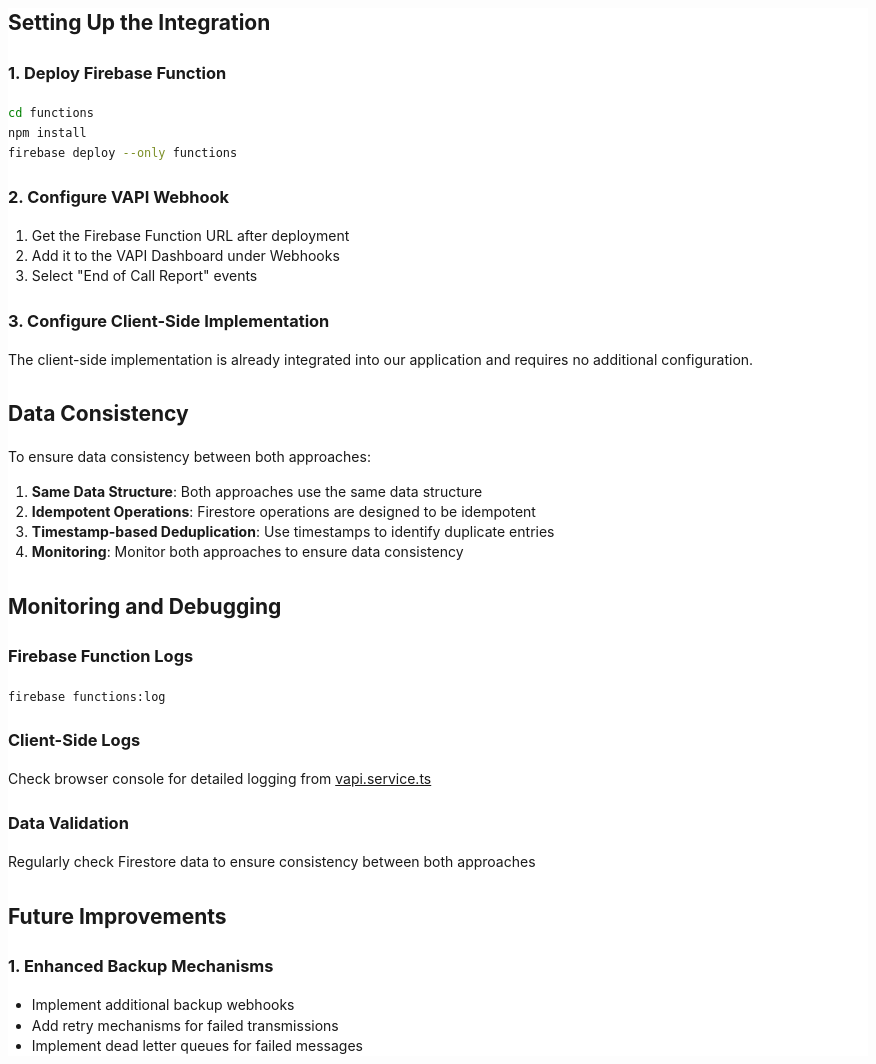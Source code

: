 ## Setting Up the Integration

### 1. Deploy Firebase Function
```bash
cd functions
npm install
firebase deploy --only functions
```

### 2. Configure VAPI Webhook
1. Get the Firebase Function URL after deployment
2. Add it to the VAPI Dashboard under Webhooks
3. Select "End of Call Report" events

### 3. Configure Client-Side Implementation
The client-side implementation is already integrated into our application and requires no additional configuration.

## Data Consistency

To ensure data consistency between both approaches:

1. **Same Data Structure**: Both approaches use the same data structure
2. **Idempotent Operations**: Firestore operations are designed to be idempotent
3. **Timestamp-based Deduplication**: Use timestamps to identify duplicate entries
4. **Monitoring**: Monitor both approaches to ensure data consistency

## Monitoring and Debugging

### Firebase Function Logs
```bash
firebase functions:log
```

### Client-Side Logs
Check browser console for detailed logging from [vapi.service.ts](file:///Users/simon/AI%20interview%20Buddy%20/octavia-interview-buddy/src/services/vapi.service.ts)

### Data Validation
Regularly check Firestore data to ensure consistency between both approaches

## Future Improvements

### 1. Enhanced Backup Mechanisms
- Implement additional backup webhooks
- Add retry mechanisms for failed transmissions
- Implement dead letter queues for failed messages
